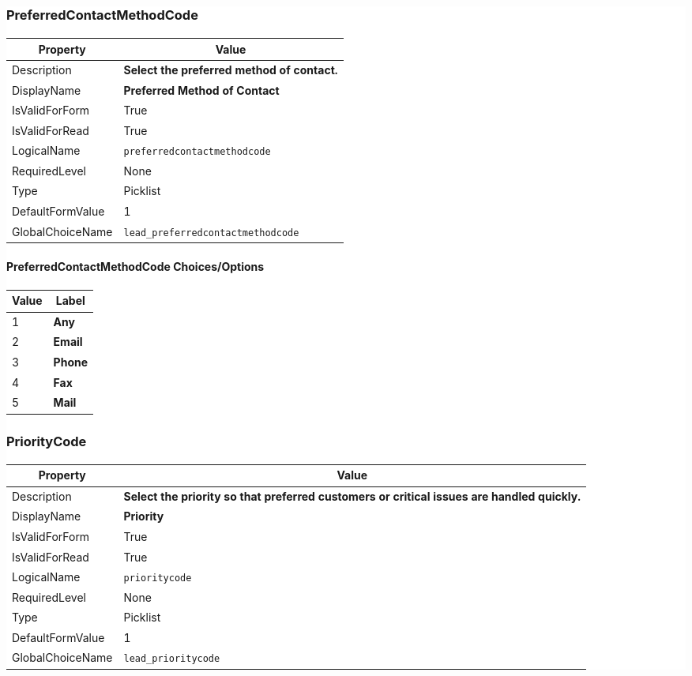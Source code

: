 ### <a name="BKMK_PreferredContactMethodCode"></a> PreferredContactMethodCode

|Property|Value|
|---|---|
|Description|**Select the preferred method of contact.**|
|DisplayName|**Preferred Method of Contact**|
|IsValidForForm|True|
|IsValidForRead|True|
|LogicalName|`preferredcontactmethodcode`|
|RequiredLevel|None|
|Type|Picklist|
|DefaultFormValue|1|
|GlobalChoiceName|`lead_preferredcontactmethodcode`|

#### PreferredContactMethodCode Choices/Options

|Value|Label|
|---|---|
|1|**Any**|
|2|**Email**|
|3|**Phone**|
|4|**Fax**|
|5|**Mail**|

### <a name="BKMK_PriorityCode"></a> PriorityCode

|Property|Value|
|---|---|
|Description|**Select the priority so that preferred customers or critical issues are handled quickly.**|
|DisplayName|**Priority**|
|IsValidForForm|True|
|IsValidForRead|True|
|LogicalName|`prioritycode`|
|RequiredLevel|None|
|Type|Picklist|
|DefaultFormValue|1|
|GlobalChoiceName|`lead_prioritycode`|
